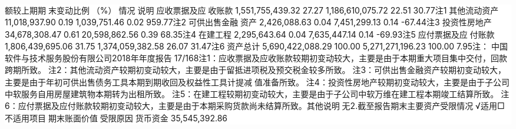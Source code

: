 额较上期期
末变动比例
（%）
情况
说明
应收票据及应
收账款
1,551,755,439.32
27.27
1,186,610,075.72
22.51
30.77注1
其他流动资产
11,018,937.90
0.19
1,039,751.46
0.02
959.77注2
可供出售金融
资产
2,426,088.63
0.04
7,451,299.13
0.14
-67.44注3
投资性房地产
34,678,308.47
0.61
20,598,862.56
0.39
68.35注4
在建工程
2,295,643.64
0.04
7,635,447.14
0.14
-69.93注5
应付票据及应
付账款
1,806,439,695.06
31.75
1,374,059,382.58
26.07
31.47注6
资产总计
5,690,422,088.29
100.00
5,271,271,196.23
100.00
7.95注：
中国软件与技术服务股份有限公司2018年年度报告
17/168注1：应收票据及应收账款较期初变动较大，主要是由于本期重大项目集中交付，回款跨期所致。
注2：其他流动资产较期初变动较大，主要是由于留抵进项税及预交税金较多所致。
注3：可供出售金融资产较期初变动较大，主要是由于年初可供出售债务工具本期到期收回及权益性工具计提减
值准备所致。
注4：投资性房地产较期初变动较大，主要是由于子公司中软服务自用房屋建筑物本期转为出租所致。
注5：在建工程较期初变动较大，主要是由于子公司中软万维在建工程本期竣工结算所致。
注6：应付票据及应付账款较期初变动较大，主要是由于本期采购货款尚未结算所致。其他说明
无2.截至报告期末主要资产受限情况
√适用□不适用项目
期末账面价值
受限原因
货币资金
35,545,392.86
